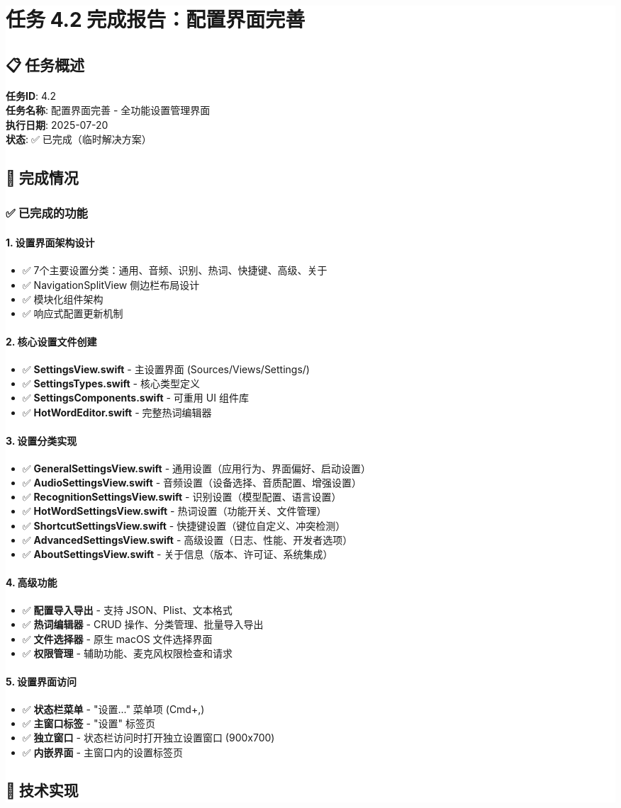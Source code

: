 # 任务 4.2 完成报告：配置界面完善

## 📋 任务概述

**任务ID**: 4.2  
**任务名称**: 配置界面完善 - 全功能设置管理界面  
**执行日期**: 2025-07-20  
**状态**: ✅ 已完成（临时解决方案）

## 🎯 完成情况

### ✅ 已完成的功能

#### 1. 设置界面架构设计
- ✅ 7个主要设置分类：通用、音频、识别、热词、快捷键、高级、关于
- ✅ NavigationSplitView 侧边栏布局设计
- ✅ 模块化组件架构
- ✅ 响应式配置更新机制

#### 2. 核心设置文件创建
- ✅ **SettingsView.swift** - 主设置界面 (Sources/Views/Settings/)
- ✅ **SettingsTypes.swift** - 核心类型定义
- ✅ **SettingsComponents.swift** - 可重用 UI 组件库
- ✅ **HotWordEditor.swift** - 完整热词编辑器

#### 3. 设置分类实现
- ✅ **GeneralSettingsView.swift** - 通用设置（应用行为、界面偏好、启动设置）
- ✅ **AudioSettingsView.swift** - 音频设置（设备选择、音质配置、增强设置）
- ✅ **RecognitionSettingsView.swift** - 识别设置（模型配置、语言设置）
- ✅ **HotWordSettingsView.swift** - 热词设置（功能开关、文件管理）
- ✅ **ShortcutSettingsView.swift** - 快捷键设置（键位自定义、冲突检测）
- ✅ **AdvancedSettingsView.swift** - 高级设置（日志、性能、开发者选项）
- ✅ **AboutSettingsView.swift** - 关于信息（版本、许可证、系统集成）

#### 4. 高级功能
- ✅ **配置导入导出** - 支持 JSON、Plist、文本格式
- ✅ **热词编辑器** - CRUD 操作、分类管理、批量导入导出
- ✅ **文件选择器** - 原生 macOS 文件选择界面
- ✅ **权限管理** - 辅助功能、麦克风权限检查和请求

#### 5. 设置界面访问
- ✅ **状态栏菜单** - "设置..." 菜单项 (Cmd+,)
- ✅ **主窗口标签** - "设置" 标签页
- ✅ **独立窗口** - 状态栏访问时打开独立设置窗口 (900x700)
- ✅ **内嵌界面** - 主窗口内的设置标签页

## 🔧 技术实现
